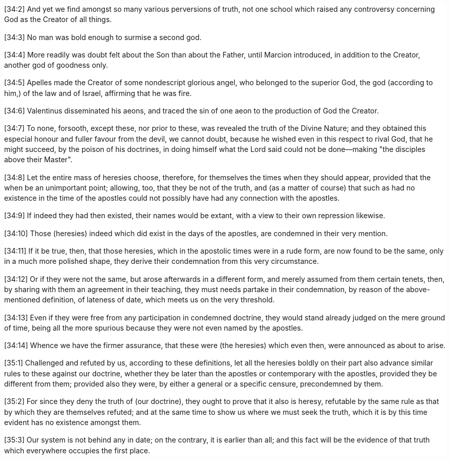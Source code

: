 [34:2] And yet we find amongst so many various perversions of truth, not one school which raised any controversy concerning God as the Creator of all things.

[34:3] No man was bold enough to surmise a second god.

[34:4] More readily was doubt felt about the Son than about the Father, until Marcion introduced, in addition to the Creator, another god of goodness only.

[34:5] Apelles made the Creator of some nondescript glorious angel, who belonged to the superior God, the god (according to him,) of the law and of Israel, affirming that he was fire.

[34:6] Valentinus disseminated his aeons, and traced the sin of one aeon to the production of God the Creator.

[34:7] To none, forsooth, except these, nor prior to these, was revealed the truth of the Divine Nature; and they obtained this especial honour and fuller favour from the devil, we cannot doubt, because he wished even in this respect to rival God, that he might succeed, by the poison of his doctrines, in doing himself what the Lord said could not be done—making "the disciples above their Master".

[34:8] Let the entire mass of heresies choose, therefore, for themselves the times when they should appear, provided that the when be an unimportant point; allowing, too, that they be not of the truth, and (as a matter of course) that such as had no existence in the time of the apostles could not possibly have had any connection with the apostles.

[34:9] If indeed they had then existed, their names would be extant, with a view to their own repression likewise.

[34:10] Those (heresies) indeed which did exist in the days of the apostles, are condemned in their very mention.

[34:11] If it be true, then, that those heresies, which in the apostolic times were in a rude form, are now found to be the same, only in a much more polished shape, they derive their condemnation from this very circumstance.

[34:12] Or if they were not the same, but arose afterwards in a different form, and merely assumed from them certain tenets, then, by sharing with them an agreement in their teaching, they must needs partake in their condemnation, by reason of the above-mentioned definition, of lateness of date, which meets us on the very threshold.

[34:13] Even if they were free from any participation in condemned doctrine, they would stand already judged on the mere ground of time, being all the more spurious because they were not even named by the apostles.

[34:14] Whence we have the firmer assurance, that these were (the heresies) which even then, were announced as about to arise.

[35:1] Challenged and refuted by us, according to these definitions, let all the heresies boldly on their part also advance similar rules to these against our doctrine, whether they be later than the apostles or contemporary with the apostles, provided they be different from them; provided also they were, by either a general or a specific censure, precondemned by them.

[35:2] For since they deny the truth of (our doctrine), they ought to prove that it also is heresy, refutable by the same rule as that by which they are themselves refuted; and at the same time to show us where we must seek the truth, which it is by this time evident has no existence amongst them.

[35:3] Our system is not behind any in date; on the contrary, it is earlier than all; and this fact will be the evidence of that truth which everywhere occupies the first place.
